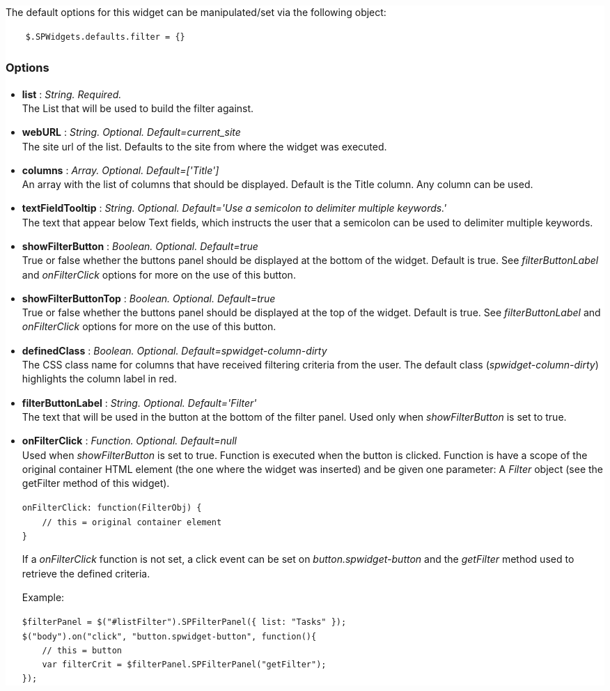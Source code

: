 The default options for this widget can be manipulated/set via the following object:

        $.SPWidgets.defaults.filter = {}

### Options


-   **list**    :   *String. Required.* <br />
    The List that will be used to build the filter against.

-   **webURL**  :   *String. Optional. Default=_current_site_* <br />
    The site url of the list. Defaults to the site from where the widget was executed.

-   **columns** :   *Array. Optional. Default=['Title']* <br />
    An array with the list of columns that should be displayed. Default is the Title column. Any column can be used.

-   **textFieldTooltip**    :   *String. Optional. Default='Use a semicolon to delimiter multiple keywords.'* <br />
    The text that appear below Text fields, which instructs the user that a semicolon can be used to delimiter multiple keywords.

-   **showFilterButton**    :   *Boolean. Optional. Default=true* <br />
    True or false whether the buttons panel should be displayed at the bottom of the widget. Default is true. See _filterButtonLabel_ and _onFilterClick_ options for more on the use of this button.

-   **showFilterButtonTop**    :   *Boolean. Optional. Default=true* <br />
    True or false whether the buttons panel should be displayed at the top of the widget. Default is true. See _filterButtonLabel_ and _onFilterClick_ options for more on the use of this button.

-   **definedClass**    :   *Boolean. Optional. Default=spwidget-column-dirty* <br />
    The CSS class name for columns that have received filtering criteria from the user. The default class (*spwidget-column-dirty*) highlights the column label in red.

-   **filterButtonLabel**   :   *String. Optional. Default='Filter'* <br />
    The text that will be used in the button at the bottom of the filter panel. Used only when _showFilterButton_ is set to true.

-   **onFilterClick**       :   *Function. Optional. Default=null* <br />
    Used when _showFilterButton_ is set to true.  Function is executed when the button is clicked. Function is have a scope of the original container HTML element (the one where the widget was inserted) and be given one parameter: A _Filter_ object (see the getFilter method of this widget).

        onFilterClick: function(FilterObj) {
            // this = original container element
        }

    If a _onFilterClick_ function is not set, a click event can be set on _button.spwidget-button_ and the _getFilter_ method used to retrieve the defined criteria.

    Example:

        $filterPanel = $("#listFilter").SPFilterPanel({ list: "Tasks" });
        $("body").on("click", "button.spwidget-button", function(){
            // this = button
            var filterCrit = $filterPanel.SPFilterPanel("getFilter");
        });
